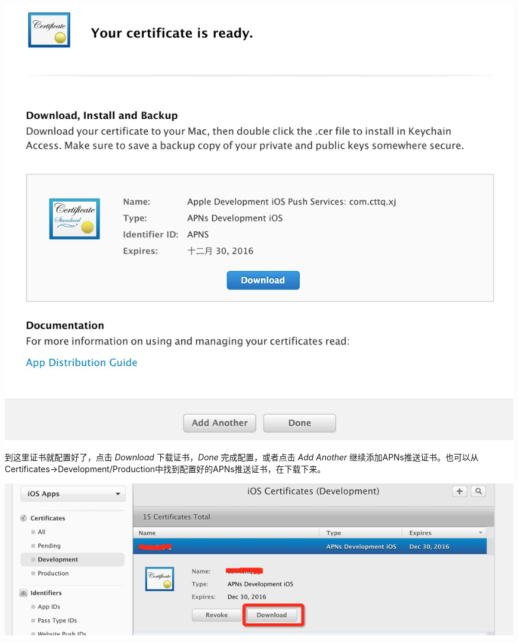 ![APNS_Generate](/assets/posts/APNS/APNS_Generate.png)

到这里证书就配置好了，点击 *Download* 下载证书，*Done* 完成配置，或者点击 *Add Another* 继续添加APNs推送证书。也可以从Certificates->Development/Production中找到配置好的APNs推送证书，在下载下来。

![APNS_download](/assets/posts/APNS/APNS_download.png)
